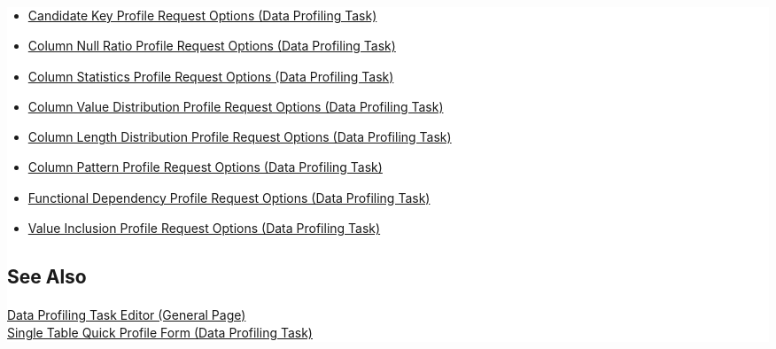 -   [Candidate Key Profile Request Options &#40;Data Profiling Task&#41;](../../Topics/TopicNameNotContainA/Candidate-Key-Profile-Request-Options--Data-Profiling-Task-.md)  
  
-   [Column Null Ratio Profile Request Options &#40;Data Profiling Task&#41;](../../Topics/TopicNameNotContainA/Column-Null-Ratio-Profile-Request-Options--Data-Profiling-Task-.md)  
  
-   [Column Statistics Profile Request Options &#40;Data Profiling Task&#41;](../../Topics/TopicNameNotContainA/Column-Statistics-Profile-Request-Options--Data-Profiling-Task-.md)  
  
-   [Column Value Distribution Profile Request Options &#40;Data Profiling Task&#41;](../../Topics/TopicNameNotContainA/Column-Value-Distribution-Profile-Request-Options--Data-Profiling-Task-.md)  
  
-   [Column Length Distribution Profile Request Options &#40;Data Profiling Task&#41;](../../Topics/TopicNameNotContainA/Column-Length-Distribution-Profile-Request-Options--Data-Profiling-Task-.md)  
  
-   [Column Pattern Profile Request Options &#40;Data Profiling Task&#41;](../../Topics/TopicNameNotContainA/Column-Pattern-Profile-Request-Options--Data-Profiling-Task-.md)  
  
-   [Functional Dependency Profile Request Options &#40;Data Profiling Task&#41;](../../Topics/TopicNameNotContainA/Functional-Dependency-Profile-Request-Options--Data-Profiling-Task-.md)  
  
-   [Value Inclusion Profile Request Options &#40;Data Profiling Task&#41;](../../Topics/TopicNameNotContainA/Value-Inclusion-Profile-Request-Options--Data-Profiling-Task-.md)  
  
## See Also  
 [Data Profiling Task Editor &#40;General Page&#41;](../../Topics/TopicNameNotContainA/Data-Profiling-Task-Editor--General-Page-.md)   
 [Single Table Quick Profile Form &#40;Data Profiling Task&#41;](../../Topics/TopicNameNotContainA/Single-Table-Quick-Profile-Form--Data-Profiling-Task-.md)  
  
  